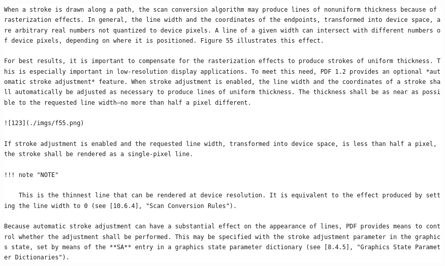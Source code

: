     When a stroke is drawn along a path, the scan conversion algorithm may produce lines of nonuniform thickness because of rasterization effects. In general, the line width and the coordinates of the endpoints, transformed into device space, are arbitrary real numbers not quantized to device pixels. A line of a given width can intersect with different numbers of device pixels, depending on where it is positioned. Figure 55 illustrates this effect.
    
    For best results, it is important to compensate for the rasterization effects to produce strokes of uniform thickness. This is especially important in low-resolution display applications. To meet this need, PDF 1.2 provides an optional *automatic stroke adjustment* feature. When stroke adjustment is enabled, the line width and the coordinates of a stroke shall automatically be adjusted as necessary to produce lines of uniform thickness. The thickness shall be as near as possible to the requested line width—no more than half a pixel different.
    
    ![123](./imgs/f55.png)
    
    If stroke adjustment is enabled and the requested line width, transformed into device space, is less than half a pixel, the stroke shall be rendered as a single-pixel line.
    
    !!! note "NOTE"
    
        This is the thinnest line that can be rendered at device resolution. It is equivalent to the effect produced by setting the line width to 0 (see [10.6.4], "Scan Conversion Rules").
    
    Because automatic stroke adjustment can have a substantial effect on the appearance of lines, PDF provides means to control whether the adjustment shall be performed. This may be specified with the stroke adjustment parameter in the graphics state, set by means of the **SA** entry in a graphics state parameter dictionary (see [8.4.5], "Graphics State Parameter Dictionaries").

[8.4.5]: ../c8/s4.md#845-图形状态参数字典
[10.6.4]: ../c10/s6.md#1064-扫描转换规则

[Table 57]: ../c8/s4.md#table57
[Table 58]: ../c8/s4.md#table58

